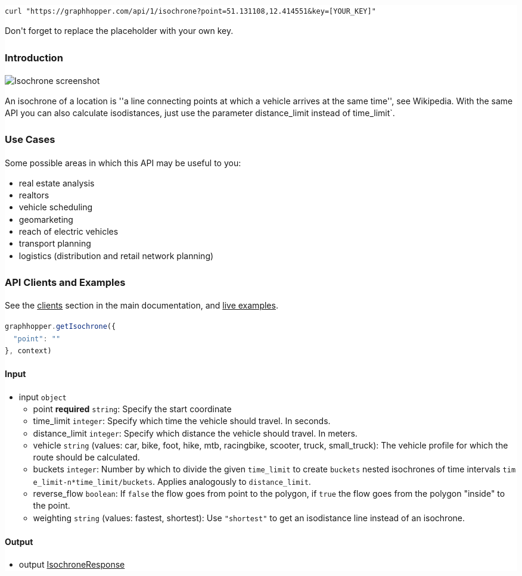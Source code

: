 ```
curl "https://graphhopper.com/api/1/isochrone?point=51.131108,12.414551&key=[YOUR_KEY]"
```

Don't forget to replace the placeholder with your own key.

### Introduction
![Isochrone screenshot](./img/isochrone-example.png)

An isochrone of a location is ''a line connecting points at which a vehicle arrives at the same time'', see Wikipedia.
With the same API you can also calculate isodistances, just use the parameter distance_limit instead of time_limit`.

### Use Cases
Some possible areas in which this API may be useful to you:

- real estate analysis
- realtors
- vehicle scheduling
- geomarketing
- reach of electric vehicles
- transport planning
- logistics (distribution and retail network planning)

### API Clients and Examples
See the [clients](#section/API-Clients) section in the main documentation, and [live examples](https://graphhopper.com/api/1/examples/#isochrone).



```js
graphhopper.getIsochrone({
  "point": ""
}, context)
```

#### Input
* input `object`
  * point **required** `string`: Specify the start coordinate
  * time_limit `integer`: Specify which time the vehicle should travel. In seconds.
  * distance_limit `integer`: Specify which distance the vehicle should travel. In meters.
  * vehicle `string` (values: car, bike, foot, hike, mtb, racingbike, scooter, truck, small_truck): The vehicle profile for which the route should be calculated.
  * buckets `integer`: Number by which to divide the given `time_limit` to create `buckets` nested isochrones of time intervals `time_limit-n*time_limit/buckets`. Applies analogously to `distance_limit`.
  * reverse_flow `boolean`: If `false` the flow goes from point to the polygon, if `true` the flow goes from the polygon "inside" to the point.
  * weighting `string` (values: fastest, shortest): Use `"shortest"` to get an isodistance line instead of an isochrone.

#### Output
* output [IsochroneResponse](#isochroneresponse)
